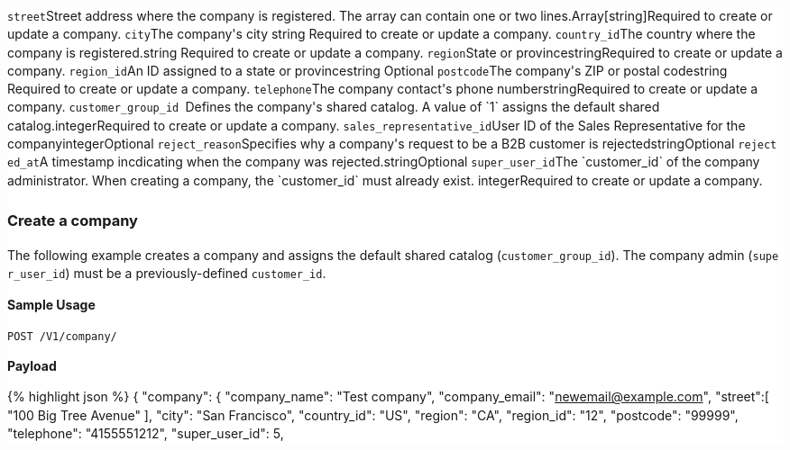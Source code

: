 <td><code>street</code></td><td>Street address where the company is registered. The array can contain one or two lines.</td><td>Array[string]</td><td>Required to create or update a company.</td></tr>
<tr>
<td><code>city</code></td><td>The company's city </td><td>string </td><td>Required to create or update a company.</td></tr>
<tr>
<td><code>country_id</code></td><td>The country where the company is registered.</td><td>string </td><td>Required to create or update a company. </td></tr>
<tr>
<td><code>region</code></td><td>State or province</td><td>string</td><td>Required to create or update a company.</td></tr>
<tr>
<td><code>region_id</code></td><td>An ID assigned to a state or province</td><td>string </td><td>Optional</td></tr>
<tr>
<td><code>postcode</code></td><td>The company's ZIP or postal code</td><td>string </td><td>Required to create or update a company.</td></tr>
<tr>
<td><code>telephone</code></td><td>The company contact's phone number</td><td>string</td><td>Required to create or update a company.</td></tr>
<tr>
<td><code>customer_group_id </code></td><td>Defines the company's shared catalog. A value of `1` assigns the default shared catalog.</td><td>integer</td><td>Required to create or update a company.</td></tr>
<tr>
<td><code>sales_representative_id</code></td><td>User ID of the Sales Representative for the company</td><td>integer</td><td>Optional</td></tr>
<tr>
<td><code>reject_reason</code></td><td>Specifies why a company's request to be a B2B customer is rejected</td><td>string</td><td>Optional </td></tr>
<tr>
<td><code>rejected_at</code></td><td>A timestamp incdicating when the company was rejected.</td><td>string</td><td>Optional</td></tr>
<tr>
<td><code>super_user_id</code></td><td>The `customer_id` of the company administrator. When creating a company, the `customer_id` must already exist. </td><td>integer</td><td>Required to create or update a company.</td></tr>
</table>


### Create a company

The following example creates a company and assigns the default shared catalog (`customer_group_id`). The company admin (`super_user_id`) must be a previously-defined `customer_id`.

**Sample Usage**

`POST /V1/company/`

**Payload**

{% highlight json %}
{
  "company": {
    "company_name": "Test company",
    "company_email": "newemail@example.com",
    "street":[
    "100 Big Tree Avenue"
    ],
    "city": "San Francisco",
    "country_id": "US",
    "region": "CA",
    "region_id": "12",
    "postcode": "99999",
    "telephone": "4155551212",
    "super_user_id": 5,